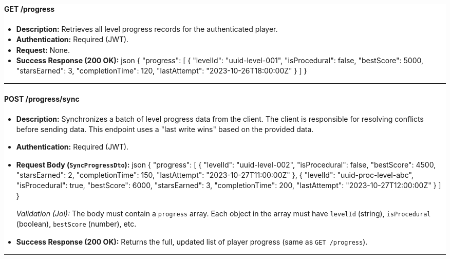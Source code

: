 
#### **GET /progress**
-   **Description:** Retrieves all level progress records for the authenticated player.
-   **Authentication:** Required (JWT).
-   **Request:** None.
-   **Success Response (200 OK):**
    json
    {
      "progress": [
        {
          "levelId": "uuid-level-001",
          "isProcedural": false,
          "bestScore": 5000,
          "starsEarned": 3,
          "completionTime": 120,
          "lastAttempt": "2023-10-26T18:00:00Z"
        }
      ]
    }
    
---

#### **POST /progress/sync**
-   **Description:** Synchronizes a batch of level progress data from the client. The client is responsible for resolving conflicts before sending data. This endpoint uses a "last write wins" based on the provided data.
-   **Authentication:** Required (JWT).
-   **Request Body (`SyncProgressDto`):**
    json
    {
      "progress": [
        {
          "levelId": "uuid-level-002",
          "isProcedural": false,
          "bestScore": 4500,
          "starsEarned": 2,
          "completionTime": 150,
          "lastAttempt": "2023-10-27T11:00:00Z"
        },
        {
          "levelId": "uuid-proc-level-abc",
          "isProcedural": true,
          "bestScore": 6000,
          "starsEarned": 3,
          "completionTime": 200,
          "lastAttempt": "2023-10-27T12:00:00Z"
        }
      ]
    }
    
    *Validation (Joi):* The body must contain a `progress` array. Each object in the array must have `levelId` (string), `isProcedural` (boolean), `bestScore` (number), etc.
-   **Success Response (200 OK):** Returns the full, updated list of player progress (same as `GET /progress`).

---
